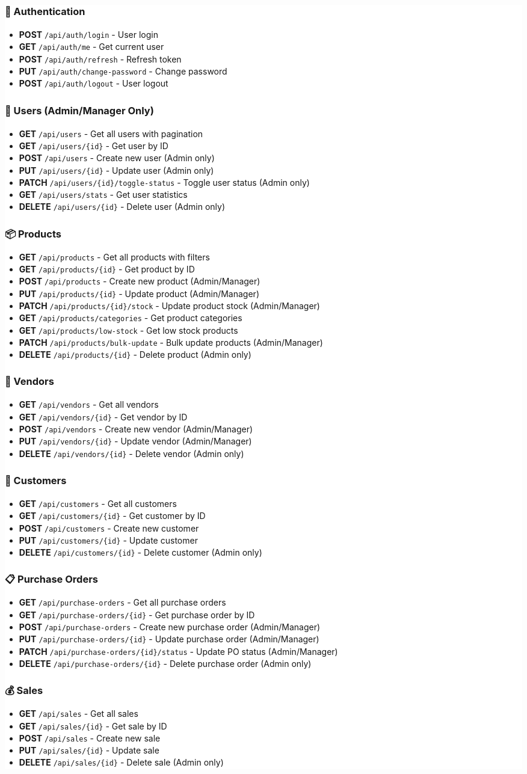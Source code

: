 ### 🔐 Authentication
- **POST** `/api/auth/login` - User login
- **GET** `/api/auth/me` - Get current user
- **POST** `/api/auth/refresh` - Refresh token
- **PUT** `/api/auth/change-password` - Change password
- **POST** `/api/auth/logout` - User logout

### 👥 Users (Admin/Manager Only)
- **GET** `/api/users` - Get all users with pagination
- **GET** `/api/users/{id}` - Get user by ID
- **POST** `/api/users` - Create new user (Admin only)
- **PUT** `/api/users/{id}` - Update user (Admin only)
- **PATCH** `/api/users/{id}/toggle-status` - Toggle user status (Admin only)
- **GET** `/api/users/stats` - Get user statistics
- **DELETE** `/api/users/{id}` - Delete user (Admin only)

### 📦 Products
- **GET** `/api/products` - Get all products with filters
- **GET** `/api/products/{id}` - Get product by ID
- **POST** `/api/products` - Create new product (Admin/Manager)
- **PUT** `/api/products/{id}` - Update product (Admin/Manager)
- **PATCH** `/api/products/{id}/stock` - Update product stock (Admin/Manager)
- **GET** `/api/products/categories` - Get product categories
- **GET** `/api/products/low-stock` - Get low stock products
- **PATCH** `/api/products/bulk-update` - Bulk update products (Admin/Manager)
- **DELETE** `/api/products/{id}` - Delete product (Admin only)

### 🏢 Vendors
- **GET** `/api/vendors` - Get all vendors
- **GET** `/api/vendors/{id}` - Get vendor by ID
- **POST** `/api/vendors` - Create new vendor (Admin/Manager)
- **PUT** `/api/vendors/{id}` - Update vendor (Admin/Manager)
- **DELETE** `/api/vendors/{id}` - Delete vendor (Admin only)

### 👤 Customers
- **GET** `/api/customers` - Get all customers
- **GET** `/api/customers/{id}` - Get customer by ID
- **POST** `/api/customers` - Create new customer
- **PUT** `/api/customers/{id}` - Update customer
- **DELETE** `/api/customers/{id}` - Delete customer (Admin only)

### 📋 Purchase Orders
- **GET** `/api/purchase-orders` - Get all purchase orders
- **GET** `/api/purchase-orders/{id}` - Get purchase order by ID
- **POST** `/api/purchase-orders` - Create new purchase order (Admin/Manager)
- **PUT** `/api/purchase-orders/{id}` - Update purchase order (Admin/Manager)
- **PATCH** `/api/purchase-orders/{id}/status` - Update PO status (Admin/Manager)
- **DELETE** `/api/purchase-orders/{id}` - Delete purchase order (Admin only)

### 💰 Sales
- **GET** `/api/sales` - Get all sales
- **GET** `/api/sales/{id}` - Get sale by ID
- **POST** `/api/sales` - Create new sale
- **PUT** `/api/sales/{id}` - Update sale
- **DELETE** `/api/sales/{id}` - Delete sale (Admin only)
